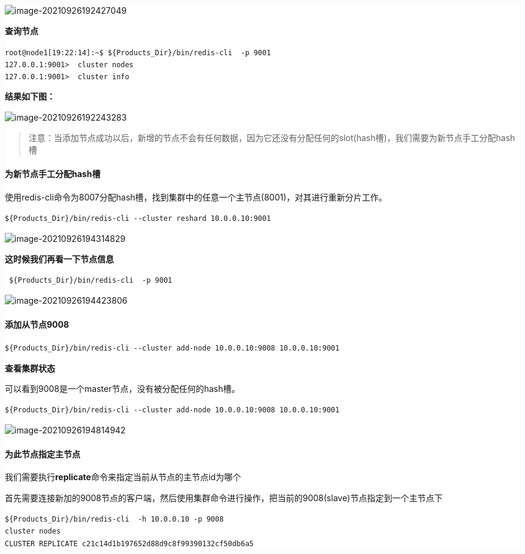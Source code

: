 ![image-20210926192427049](https://image-fusice.oss-cn-hangzhou.aliyuncs.com/image/Untitled/2021.09.26-19:24:28-image-20210926192427049.png)

**查询节点**

~~~
root@node1[19:22:14]:~$ ${Products_Dir}/bin/redis-cli  -p 9001
127.0.0.1:9001>  cluster nodes
127.0.0.1:9001>  cluster info
~~~

**结果如下图：**

![image-20210926192243283](https://image-fusice.oss-cn-hangzhou.aliyuncs.com/image/Untitled/2021.09.26-19:24:30-image-20210926192243283.png)

> 注意：当添加节点成功以后，新增的节点不会有任何数据，因为它还没有分配任何的slot(hash槽)，我们需要为新节点手工分配hash槽

#### **为新节点手工分配hash槽**

 使用redis-cli命令为8007分配hash槽，找到集群中的任意一个主节点(8001)，对其进行重新分片工作。

~~~
${Products_Dir}/bin/redis-cli --cluster reshard 10.0.0.10:9001
~~~

![image-20210926194314829](https://image-fusice.oss-cn-hangzhou.aliyuncs.com/image/Untitled/2021.09.26-19:43:18-image-20210926194314829.png)

**这时候我们再看一下节点信息**

~~~
 ${Products_Dir}/bin/redis-cli  -p 9001
~~~

![image-20210926194423806](https://image-fusice.oss-cn-hangzhou.aliyuncs.com/image/Untitled/2021.09.26-19:48:21-image-20210926194423806.png)

#### 添加从节点9008

~~~
${Products_Dir}/bin/redis-cli --cluster add-node 10.0.0.10:9008 10.0.0.10:9001
~~~

**查看集群状态**

可以看到9008是一个master节点，没有被分配任何的hash槽。

~~~
${Products_Dir}/bin/redis-cli --cluster add-node 10.0.0.10:9008 10.0.0.10:9001
~~~

![image-20210926194814942](https://image-fusice.oss-cn-hangzhou.aliyuncs.com/image/Untitled/2021.09.26-19:48:16-image-20210926194814942.png)

#### 为此节点指定主节点

我们需要执行**replicate**命令来指定当前从节点的主节点id为哪个

首先需要连接新加的9008节点的客户端，然后使用集群命令进行操作，把当前的9008(slave)节点指定到一个主节点下

~~~
${Products_Dir}/bin/redis-cli  -h 10.0.0.10 -p 9008
cluster nodes
CLUSTER REPLICATE c21c14d1b197652d88d9c8f99390132cf50db6a5
~~~
